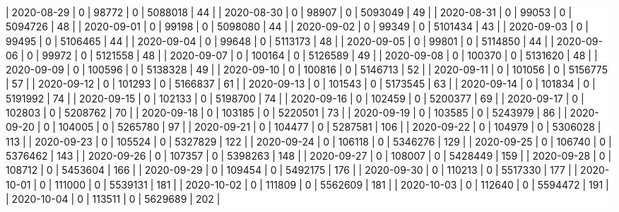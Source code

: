 | 2020-08-29 | 0 | 98772 | 0 | 5088018 | 44 |
| 2020-08-30 | 0 | 98907 | 0 | 5093049 | 49 |
| 2020-08-31 | 0 | 99053 | 0 | 5094726 | 48 |
| 2020-09-01 | 0 | 99198 | 0 | 5098080 | 44 |
| 2020-09-02 | 0 | 99349 | 0 | 5101434 | 43 |
| 2020-09-03 | 0 | 99495 | 0 | 5106465 | 44 |
| 2020-09-04 | 0 | 99648 | 0 | 5113173 | 48 |
| 2020-09-05 | 0 | 99801 | 0 | 5114850 | 44 |
| 2020-09-06 | 0 | 99972 | 0 | 5121558 | 48 |
| 2020-09-07 | 0 | 100164 | 0 | 5126589 | 49 |
| 2020-09-08 | 0 | 100370 | 0 | 5131620 | 48 |
| 2020-09-09 | 0 | 100596 | 0 | 5138328 | 49 |
| 2020-09-10 | 0 | 100816 | 0 | 5146713 | 52 |
| 2020-09-11 | 0 | 101056 | 0 | 5156775 | 57 |
| 2020-09-12 | 0 | 101293 | 0 | 5166837 | 61 |
| 2020-09-13 | 0 | 101543 | 0 | 5173545 | 63 |
| 2020-09-14 | 0 | 101834 | 0 | 5191992 | 74 |
| 2020-09-15 | 0 | 102133 | 0 | 5198700 | 74 |
| 2020-09-16 | 0 | 102459 | 0 | 5200377 | 69 |
| 2020-09-17 | 0 | 102803 | 0 | 5208762 | 70 |
| 2020-09-18 | 0 | 103185 | 0 | 5220501 | 73 |
| 2020-09-19 | 0 | 103585 | 0 | 5243979 | 86 |
| 2020-09-20 | 0 | 104005 | 0 | 5265780 | 97 |
| 2020-09-21 | 0 | 104477 | 0 | 5287581 | 106 |
| 2020-09-22 | 0 | 104979 | 0 | 5306028 | 113 |
| 2020-09-23 | 0 | 105524 | 0 | 5327829 | 122 |
| 2020-09-24 | 0 | 106118 | 0 | 5346276 | 129 |
| 2020-09-25 | 0 | 106740 | 0 | 5376462 | 143 |
| 2020-09-26 | 0 | 107357 | 0 | 5398263 | 148 |
| 2020-09-27 | 0 | 108007 | 0 | 5428449 | 159 |
| 2020-09-28 | 0 | 108712 | 0 | 5453604 | 166 |
| 2020-09-29 | 0 | 109454 | 0 | 5492175 | 176 |
| 2020-09-30 | 0 | 110213 | 0 | 5517330 | 177 |
| 2020-10-01 | 0 | 111000 | 0 | 5539131 | 181 |
| 2020-10-02 | 0 | 111809 | 0 | 5562609 | 181 |
| 2020-10-03 | 0 | 112640 | 0 | 5594472 | 191 |
| 2020-10-04 | 0 | 113511 | 0 | 5629689 | 202 |